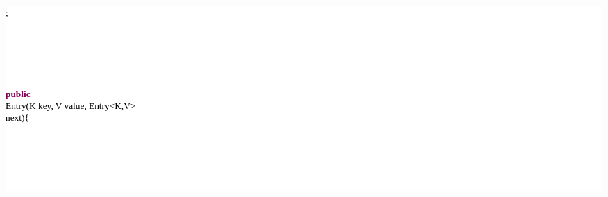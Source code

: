 </span><span style="background-color: transparent; color: black; font-family: &quot;consolas&quot;; font-size: 10pt; font-style: normal; font-variant: normal; font-weight: 400; text-decoration: none; vertical-align: baseline; white-space: pre-wrap;">;</span></div><div dir="ltr" style="line-height: 1.2; margin-bottom: 0pt; margin-top: 0pt;"><span style="background-color: transparent; color: black; font-family: &quot;consolas&quot;; font-size: 10pt; font-style: normal; font-variant: normal; font-weight: 400; text-decoration: none; vertical-align: baseline; white-space: pre-wrap;">&nbsp;&nbsp;</span><span style="background-color: transparent; color: black; font-family: &quot;consolas&quot;; font-size: 10pt; font-style: normal; font-variant: normal; font-weight: 400; text-decoration: none; vertical-align: baseline; white-space: pre-wrap;"><span class="Apple-tab-span" style="white-space: pre;"> </span></span><span style="background-color: transparent; color: black; font-family: &quot;consolas&quot;; font-size: 10pt; font-style: normal; font-variant: normal; font-weight: 400; text-decoration: none; vertical-align: baseline; white-space: pre-wrap;">&nbsp;&nbsp;</span><span style="background-color: transparent; color: black; font-family: &quot;consolas&quot;; font-size: 10pt; font-style: normal; font-variant: normal; font-weight: 400; text-decoration: none; vertical-align: baseline; white-space: pre-wrap;"><span class="Apple-tab-span" style="white-space: pre;"> </span></span><span style="background-color: transparent; color: black; font-family: &quot;consolas&quot;; font-size: 10pt; font-style: normal; font-variant: normal; font-weight: 400; text-decoration: none; vertical-align: baseline; white-space: pre-wrap;">&nbsp;&nbsp;</span><span style="background-color: transparent; color: black; font-family: &quot;consolas&quot;; font-size: 10pt; font-style: normal; font-variant: normal; font-weight: 400; text-decoration: none; vertical-align: baseline; white-space: pre-wrap;"><span class="Apple-tab-span" style="white-space: pre;"></span></span></div><div dir="ltr" style="line-height: 1.2; margin-bottom: 0pt; margin-top: 0pt;"><span style="background-color: transparent; color: black; font-family: &quot;consolas&quot;; font-size: 10pt; font-style: normal; font-variant: normal; font-weight: 400; text-decoration: none; vertical-align: baseline; white-space: pre-wrap;">&nbsp;&nbsp;</span><span style="background-color: transparent; color: black; font-family: &quot;consolas&quot;; font-size: 10pt; font-style: normal; font-variant: normal; font-weight: 400; text-decoration: none; vertical-align: baseline; white-space: pre-wrap;"><span class="Apple-tab-span" style="white-space: pre;"> </span></span><span style="background-color: transparent; color: black; font-family: &quot;consolas&quot;; font-size: 10pt; font-style: normal; font-variant: normal; font-weight: 400; text-decoration: none; vertical-align: baseline; white-space: pre-wrap;">&nbsp;&nbsp;&nbsp;</span><span style="background-color: transparent; color: black; font-family: &quot;consolas&quot;; font-size: 10pt; font-style: normal; font-variant: normal; font-weight: 400; text-decoration: none; vertical-align: baseline; white-space: pre-wrap;"><span class="Apple-tab-span" style="white-space: pre;"> </span></span><span style="background-color: transparent; color: #7f0055; font-family: &quot;consolas&quot;; font-size: 10pt; font-style: normal; font-variant: normal; font-weight: 700; text-decoration: none; vertical-align: baseline; white-space: pre-wrap;">public</span><span style="background-color: transparent; color: black; font-family: &quot;consolas&quot;; font-size: 10pt; font-style: normal; font-variant: normal; font-weight: 400; text-decoration: none; vertical-align: baseline; white-space: pre-wrap;"> Entry(K key, V value, Entry&lt;K,V&gt; next){</span></div><div dir="ltr" style="line-height: 1.2; margin-bottom: 0pt; margin-top: 0pt;"><span style="background-color: transparent; color: black; font-family: &quot;consolas&quot;; font-size: 10pt; font-style: normal; font-variant: normal; font-weight: 400; text-decoration: none; vertical-align: baseline; white-space: pre-wrap;">&nbsp;&nbsp;</span><span style="background-color: transparent; color: black; font-family: &quot;consolas&quot;; font-size: 10pt; font-style: normal; font-variant: normal; font-weight: 400; text-decoration: none; vertical-align: baseline; white-space: pre-wrap;"><span class="Apple-tab-span" style="white-space: pre;"> </span></span><span style="background-color: transparent; color: black; font-family: &quot;consolas&quot;; font-size: 10pt; font-style: normal; font-variant: normal; font-weight: 400; text-decoration: none; vertical-align: baseline; white-space: pre-wrap;">&nbsp;&nbsp;&nbsp;&nbsp;&nbsp;&nbsp;&nbsp;</span><span style="background-color: transparent; color: black; font-family: &quot;consolas&quot;; font-size: 10pt; font-style: normal; font-variant: normal; font-weight: 400; text-decoration: none; vertical-align: baseline; white-space: pre-wrap;"><span class="Apple-tab-span" style="white-space: pre;">